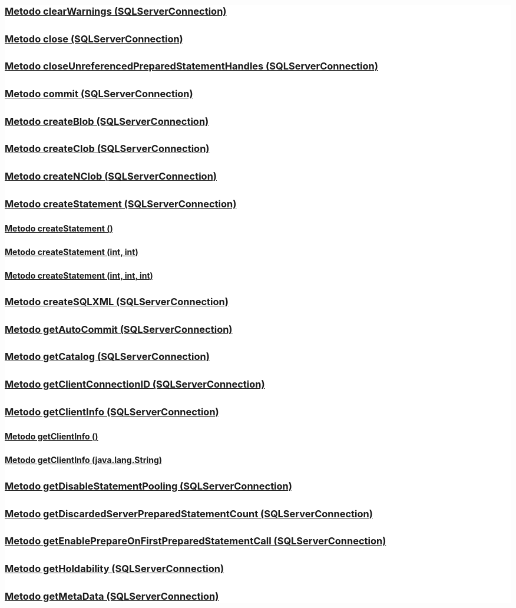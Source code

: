 ### [Metodo clearWarnings (SQLServerConnection)](clearwarnings-method-sqlserverconnection.md)
### [Metodo close (SQLServerConnection)](close-method-sqlserverconnection.md)
### [Metodo closeUnreferencedPreparedStatementHandles (SQLServerConnection)](closeunreferencedpreparedstatementhandles-method-sqlserverconnection.md)
### [Metodo commit (SQLServerConnection)](commit-method-sqlserverconnection.md)
### [Metodo createBlob (SQLServerConnection)](createblob-method-sqlserverconnection.md)
### [Metodo createClob (SQLServerConnection)](createclob-method-sqlserverconnection.md)
### [Metodo createNClob (SQLServerConnection)](createnclob-method-sqlserverconnection.md)
### [Metodo createStatement (SQLServerConnection)](createstatement-method-sqlserverconnection.md)
#### [Metodo createStatement ()](createstatement-method.md)
#### [Metodo createStatement (int, int)](createstatement-method-int-int.md)
#### [Metodo createStatement (int, int, int)](createstatement-method-int-int-int.md)
### [Metodo createSQLXML (SQLServerConnection)](createsqlxml-method-sqlserverconnection.md)
### [Metodo getAutoCommit (SQLServerConnection)](getautocommit-method-sqlserverconnection.md)
### [Metodo getCatalog (SQLServerConnection)](getcatalog-method-sqlserverconnection.md)
### [Metodo getClientConnectionID (SQLServerConnection)](getclientconnectionid-method-sqlserverconnection.md)
### [Metodo getClientInfo (SQLServerConnection)](getclientinfo-method-sqlserverconnection.md)
#### [Metodo getClientInfo ()](getclientinfo-method.md)
#### [Metodo getClientInfo (java.lang.String)](getclientinfo-method-java-lang-string.md)
### [Metodo getDisableStatementPooling (SQLServerConnection)](getdisablestatementpooling-method-sqlserverconnection.md)
### [Metodo getDiscardedServerPreparedStatementCount (SQLServerConnection)](getdiscardedserverpreparedstatementcount-method-sqlserverconnection.md)
### [Metodo getEnablePrepareOnFirstPreparedStatementCall (SQLServerConnection)](getenableprepareonfirstpreparedstatementcall-method-sqlserverconnection.md)
### [Metodo getHoldability (SQLServerConnection)](getholdability-method-sqlserverconnection.md)
### [Metodo getMetaData (SQLServerConnection)](getmetadata-method-sqlserverconnection.md)
